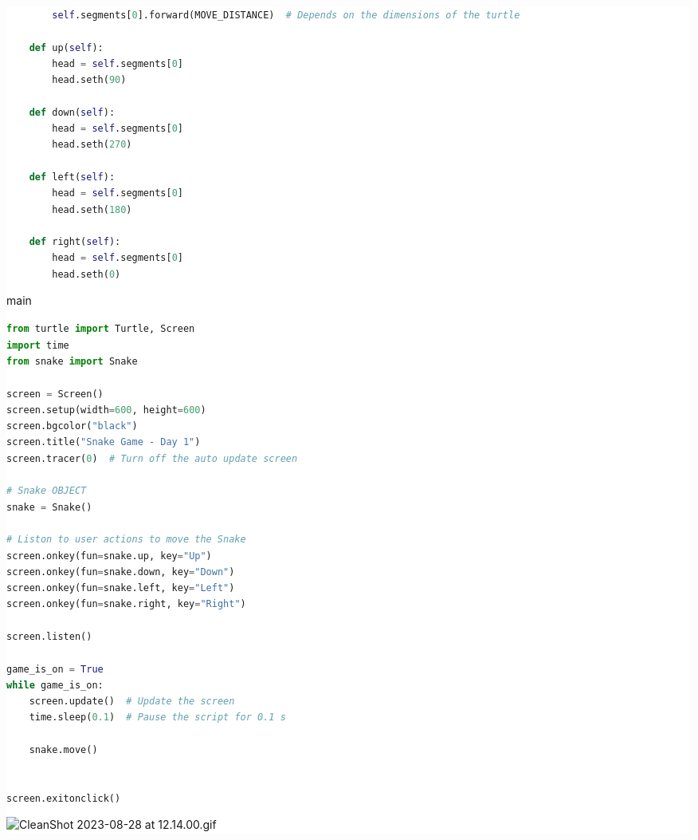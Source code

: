 ```python
        self.segments[0].forward(MOVE_DISTANCE)  # Depends on the dimensions of the turtle

    def up(self):
        head = self.segments[0]
        head.seth(90)

    def down(self):
        head = self.segments[0]
        head.seth(270)

    def left(self):
        head = self.segments[0]
        head.seth(180)

    def right(self):
        head = self.segments[0]
        head.seth(0)

```
main
```python
from turtle import Turtle, Screen
import time
from snake import Snake

screen = Screen()
screen.setup(width=600, height=600)
screen.bgcolor("black")
screen.title("Snake Game - Day 1")
screen.tracer(0)  # Turn off the auto update screen

# Snake OBJECT
snake = Snake()

# Liston to user actions to move the Snake
screen.onkey(fun=snake.up, key="Up")
screen.onkey(fun=snake.down, key="Down")
screen.onkey(fun=snake.left, key="Left")
screen.onkey(fun=snake.right, key="Right")

screen.listen()

game_is_on = True
while game_is_on:
    screen.update()  # Update the screen
    time.sleep(0.1)  # Pause the script for 0.1 s

    snake.move()


screen.exitonclick()

```
![CleanShot 2023-08-28 at 12.14.00.gif](..%2F..%2F..%2FLibrary%2FApplication%20Support%2FCleanShot%2Fmedia%2Fmedia_uhjTySgJoO%2FCleanShot%202023-08-28%20at%2012.14.00.gif)
